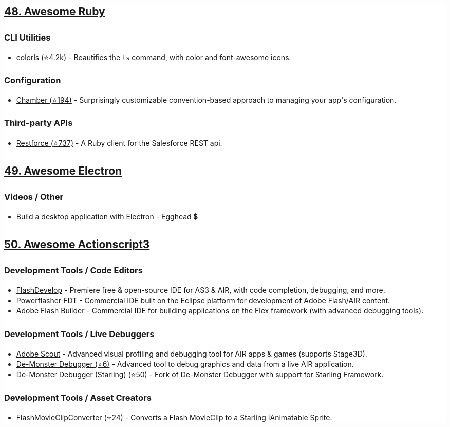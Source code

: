 ## [48. Awesome Ruby](/content/markets/awesome-ruby/week/README.md)

### CLI Utilities

*   [colorls (⭐4.2k)](https://github.com/athityakumar/colorls) - Beautifies the `ls` command, with color and font-awesome icons.

### Configuration

*   [Chamber (⭐194)](https://github.com/thekompanee/chamber) - Surprisingly customizable convention-based approach to managing your app's configuration.

### Third-party APIs

*   [Restforce (⭐737)](https://github.com/ejholmes/restforce) - A Ruby client for the Salesforce REST api.

## [49. Awesome Electron](/content/sindresorhus/awesome-electron/week/README.md)

### Videos / Other

*   [Build a desktop application with Electron - Egghead](https://egghead.io/courses/build-a-desktop-application-with-electron) 💲

## [50. Awesome Actionscript3](/content/robinrodricks/awesome-actionscript3/week/README.md)

### Development Tools / Code Editors

*   [FlashDevelop](http://flashdevelop.org/) - Premiere free & open-source IDE for AS3 & AIR, with code completion, debugging, and more.
*   [Powerflasher FDT](http://fdt.powerflasher.com/) - Commercial IDE built on the Eclipse platform for development of Adobe Flash/AIR content.
*   [Adobe Flash Builder](https://www.adobe.com/products/flash-builder.html) - Commercial IDE for building applications on the Flex framework (with advanced debugging tools).

### Development Tools / Live Debuggers

*   [Adobe Scout](https://www.adobe.com/products/scout.html) - Advanced visual profiling and debugging tool for AIR apps & games (supports Stage3D).
*   [De-Monster Debugger (⭐6)](https://github.com/MrTact/monsterdebugger) - Advanced tool to debug graphics and data from a live AIR application.
*   [De-Monster Debugger (Starling) (⭐50)](https://github.com/joshtynjala/monsterdebugger-client-starling) - Fork of De-Monster Debugger with support for Starling Framework.

### Development Tools / Asset Creators

*   [FlashMovieClipConverter (⭐24)](https://github.com/zenrobin/FlashMovieClipConverter) - Converts a Flash MovieClip to a Starling IAnimatable Sprite.
